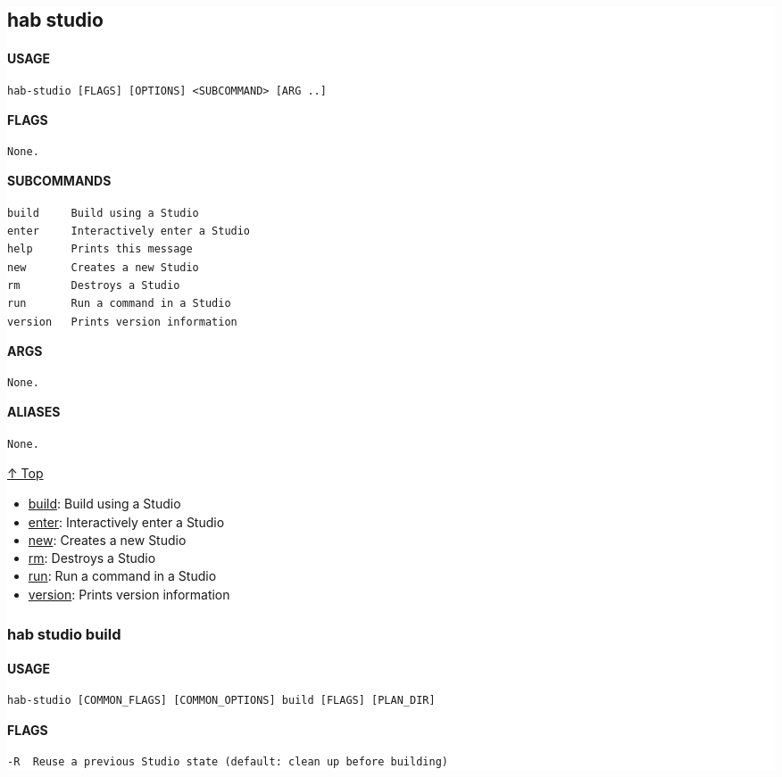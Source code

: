 ## hab studio



**USAGE**

```
hab-studio [FLAGS] [OPTIONS] <SUBCOMMAND> [ARG ..]
```

**FLAGS**

```
None.
```

**SUBCOMMANDS**

```
build     Build using a Studio
enter     Interactively enter a Studio
help      Prints this message
new       Creates a new Studio
rm        Destroys a Studio
run       Run a command in a Studio
version   Prints version information
```

**ARGS**

```
None.
```

**ALIASES**

```
None.
```
[&uarr; Top](#)

* [build](#hab-studio-build): Build using a Studio
* [enter](#hab-studio-enter): Interactively enter a Studio
* [new](#hab-studio-new): Creates a new Studio
* [rm](#hab-studio-rm): Destroys a Studio
* [run](#hab-studio-run): Run a command in a Studio
* [version](#hab-studio-version): Prints version information

### hab studio build



**USAGE**

```
hab-studio [COMMON_FLAGS] [COMMON_OPTIONS] build [FLAGS] [PLAN_DIR]
```

**FLAGS**

```
-R  Reuse a previous Studio state (default: clean up before building)
```
